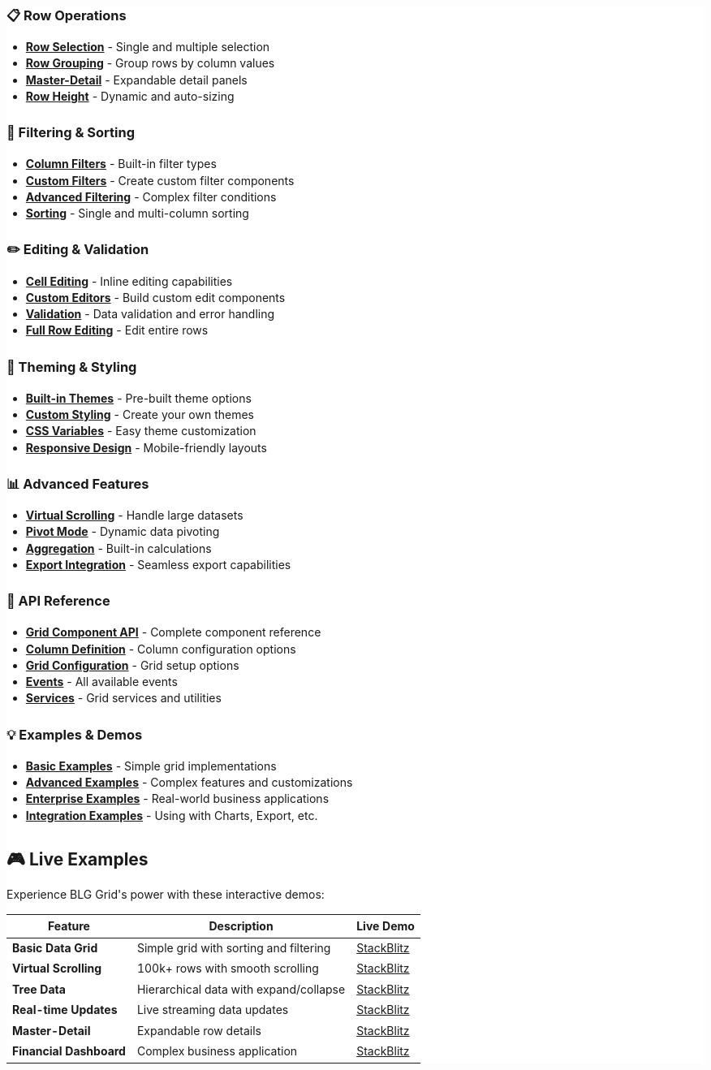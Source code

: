### 📋 Row Operations
- **[Row Selection](../features/row-selection.md)** - Single and multiple selection
- **[Row Grouping](../features/rows/grouping.md)** - Group rows by column values
- **[Master-Detail](../features/rows/master-detail.md)** - Expandable detail panels
- **[Row Height](../features/rows/row-height.md)** - Dynamic and auto-sizing

### 🎯 Filtering & Sorting
- **[Column Filters](../features/data-operations/filtering.md)** - Built-in filter types
- **[Custom Filters](../features/filters/custom-filters.md)** - Create custom filter components
- **[Advanced Filtering](../features/filters/advanced.md)** - Complex filter conditions
- **[Sorting](../features/data-operations/sorting.md)** - Single and multi-column sorting

### ✏️ Editing & Validation
- **[Cell Editing](../features/editing/cell-editing.md)** - Inline editing capabilities
- **[Custom Editors](../features/editing/custom-editors.md)** - Build custom edit components
- **[Validation](../features/editing/validation.md)** - Data validation and error handling
- **[Full Row Editing](../features/editing/full-row.md)** - Edit entire rows

### 🎨 Theming & Styling
- **[Built-in Themes](../features/theming.md)** - Pre-built theme options
- **[Custom Styling](../styling/custom-themes.md)** - Create your own themes
- **[CSS Variables](../styling/css-variables.md)** - Easy theme customization
- **[Responsive Design](../styling/responsive.md)** - Mobile-friendly layouts

### 📊 Advanced Features
- **[Virtual Scrolling](../features/virtual-scrolling.md)** - Handle large datasets
- **[Pivot Mode](../features/advanced/pivot-mode.md)** - Dynamic data pivoting
- **[Aggregation](../features/advanced/aggregation.md)** - Built-in calculations
- **[Export Integration](../features/advanced/export.md)** - Seamless export capabilities

### 🔧 API Reference
- **[Grid Component API](../api-reference/grid-component.md)** - Complete component reference
- **[Column Definition](../api-reference/interfaces/column-definition.md)** - Column configuration options
- **[Grid Configuration](../api-reference/interfaces/grid-config.md)** - Grid setup options
- **[Events](../api-reference/interfaces/grid-events.md)** - All available events
- **[Services](../api-reference/services/)** - Grid services and utilities

### 💡 Examples & Demos
- **[Basic Examples](../examples/basic/)** - Simple grid implementations
- **[Advanced Examples](../examples/advanced/)** - Complex features and customizations
- **[Enterprise Examples](../examples/enterprise/)** - Real-world business applications
- **[Integration Examples](../examples/integration/)** - Using with Charts, Export, etc.

## 🎮 Live Examples

Experience BLG Grid's power with these interactive demos:

| Feature | Description | Live Demo |
|---------|-------------|-----------|
| **Basic Data Grid** | Simple grid with sorting and filtering | [StackBlitz](https://stackblitz.com/edit/blg-grid-basic) |
| **Virtual Scrolling** | 100k+ rows with smooth scrolling | [StackBlitz](https://stackblitz.com/edit/blg-grid-virtual) |
| **Tree Data** | Hierarchical data with expand/collapse | [StackBlitz](https://stackblitz.com/edit/blg-grid-tree) |
| **Real-time Updates** | Live streaming data updates | [StackBlitz](https://stackblitz.com/edit/blg-grid-realtime) |
| **Master-Detail** | Expandable row details | [StackBlitz](https://stackblitz.com/edit/blg-grid-master-detail) |
| **Financial Dashboard** | Complex business application | [StackBlitz](https://stackblitz.com/edit/blg-grid-financial) |
